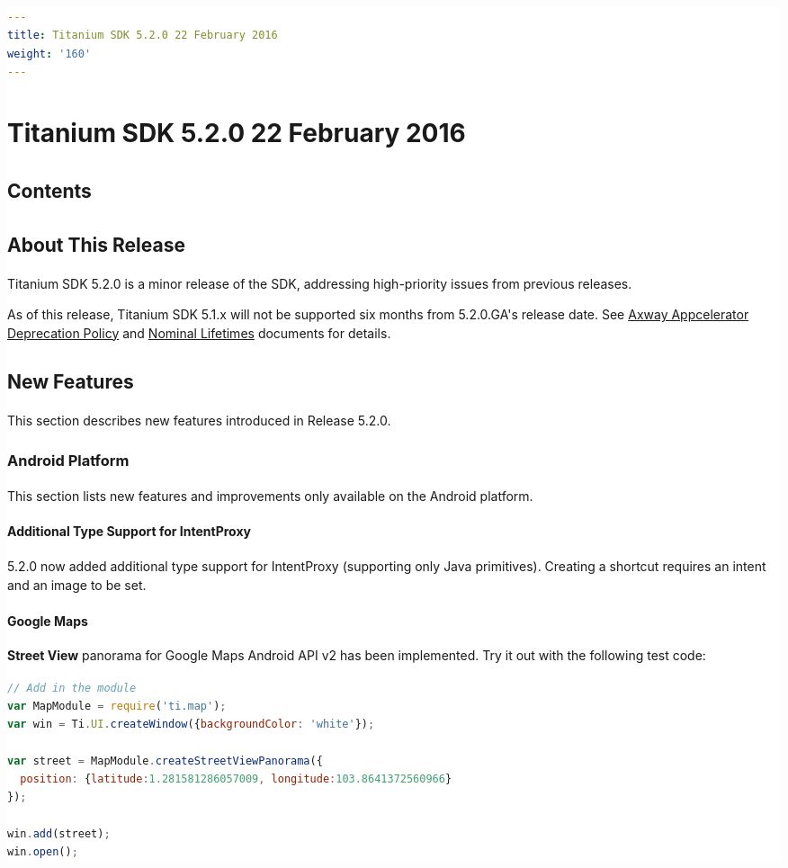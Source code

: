 ```yaml
---
title: Titanium SDK 5.2.0 22 February 2016
weight: '160'
---
```


# Titanium SDK 5.2.0 22 February 2016

## Contents

## About This Release

Titanium SDK 5.2.0 is a minor release of the SDK, addressing high-priority issues from previous releases.

As of this release, Titanium SDK 5.1.x will not be supported six months from 5.2.0.GA's release date. See [Axway Appcelerator Deprecation Policy](/guide/AMPLIFY_Appcelerator_Services_Overview/Axway_Appcelerator_Deprecation_Policy/) and [Nominal Lifetimes](/guide/AMPLIFY_Appcelerator_Services_Overview/Axway_Appcelerator_Product_Lifecycle/#nominal-lifetimes) documents for details.

## New Features

This section describes new features introduced in Release 5.2.0.

### Android Platform

This section lists new features and improvements only available on the Android platform.

#### Additional Type Support for IntentProxy

5.2.0 now added additional type support for IntentProxy (supporting only Java primitives). Creating a shortcut requires an intent and an image to be set.

#### Google Maps

**Street View** panorama for Google Maps Android API v2 has been implemented. Try it out with the following test code:

```javascript
// Add in the module
var MapModule = require('ti.map');
var win = Ti.UI.createWindow({backgroundColor: 'white'});

var street = MapModule.createStreetViewPanorama({
  position: {latitude:1.281581286057009, longitude:103.8641372560966}
});

win.add(street);
win.open();
```
